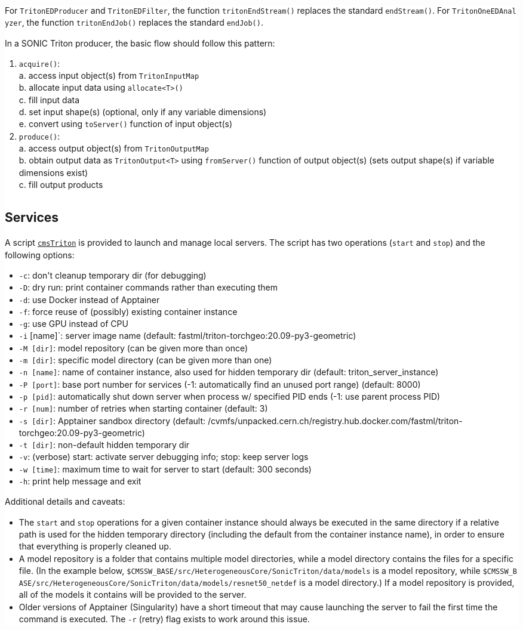 For `TritonEDProducer` and `TritonEDFilter`, the function `tritonEndStream()` replaces the standard `endStream()`.
For `TritonOneEDAnalyzer`, the function `tritonEndJob()` replaces the standard `endJob()`.

In a SONIC Triton producer, the basic flow should follow this pattern:
1. `acquire()`:  
    a. access input object(s) from `TritonInputMap`  
    b. allocate input data using `allocate<T>()`  
    c. fill input data  
    d. set input shape(s) (optional, only if any variable dimensions)  
    e. convert using `toServer()` function of input object(s)  
2. `produce()`:  
    a. access output object(s) from `TritonOutputMap`  
    b. obtain output data as `TritonOutput<T>` using `fromServer()` function of output object(s) (sets output shape(s) if variable dimensions exist)  
    c. fill output products  

## Services

A script [`cmsTriton`](./scripts/cmsTriton) is provided to launch and manage local servers.
The script has two operations (`start` and `stop`) and the following options:
* `-c`: don't cleanup temporary dir (for debugging)
* `-D`: dry run: print container commands rather than executing them
* `-d`: use Docker instead of Apptainer
* `-f`: force reuse of (possibly) existing container instance
* `-g`: use GPU instead of CPU
* `-i` [name]`: server image name (default: fastml/triton-torchgeo:20.09-py3-geometric)
* `-M [dir]`: model repository (can be given more than once)
* `-m [dir]`: specific model directory (can be given more than one)
* `-n [name]`: name of container instance, also used for hidden temporary dir (default: triton_server_instance)
* `-P [port]`: base port number for services (-1: automatically find an unused port range) (default: 8000)
* `-p [pid]`: automatically shut down server when process w/ specified PID ends (-1: use parent process PID)
* `-r [num]`: number of retries when starting container (default: 3)
* `-s [dir]`: Apptainer sandbox directory (default: /cvmfs/unpacked.cern.ch/registry.hub.docker.com/fastml/triton-torchgeo:20.09-py3-geometric)
* `-t [dir]`: non-default hidden temporary dir
* `-v`: (verbose) start: activate server debugging info; stop: keep server logs
* `-w [time]`: maximum time to wait for server to start (default: 300 seconds)
* `-h`: print help message and exit

Additional details and caveats:
* The `start` and `stop` operations for a given container instance should always be executed in the same directory
if a relative path is used for the hidden temporary directory (including the default from the container instance name),
in order to ensure that everything is properly cleaned up.
* A model repository is a folder that contains multiple model directories, while a model directory contains the files for a specific file.
(In the example below, `$CMSSW_BASE/src/HeterogeneousCore/SonicTriton/data/models` is a model repository,
while `$CMSSW_BASE/src/HeterogeneousCore/SonicTriton/data/models/resnet50_netdef` is a model directory.)
If a model repository is provided, all of the models it contains will be provided to the server.
* Older versions of Apptainer (Singularity) have a short timeout that may cause launching the server to fail the first time the command is executed.
The `-r` (retry) flag exists to work around this issue.
